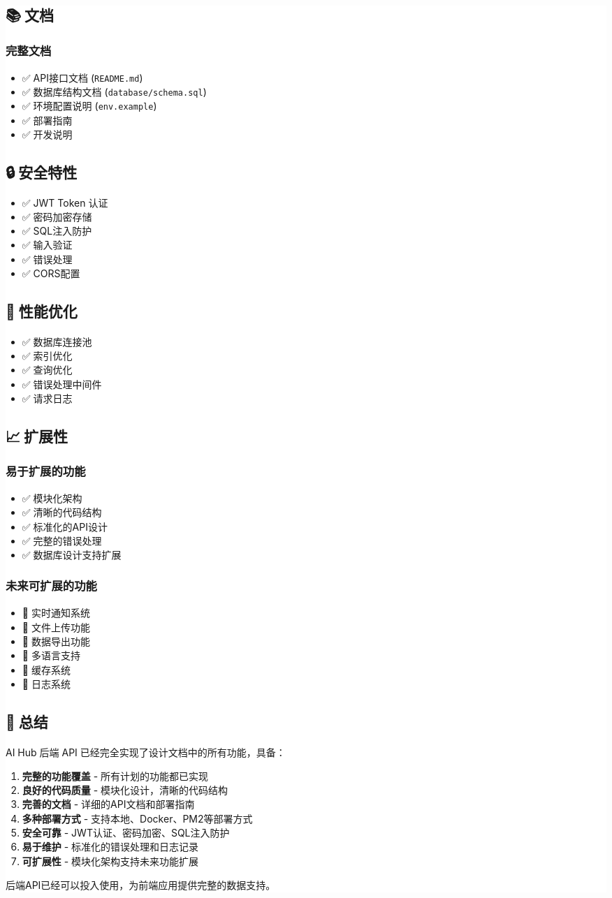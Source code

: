 ## 📚 文档

### 完整文档
- ✅ API接口文档 (`README.md`)
- ✅ 数据库结构文档 (`database/schema.sql`)
- ✅ 环境配置说明 (`env.example`)
- ✅ 部署指南
- ✅ 开发说明

## 🔒 安全特性

- ✅ JWT Token 认证
- ✅ 密码加密存储
- ✅ SQL注入防护
- ✅ 输入验证
- ✅ 错误处理
- ✅ CORS配置

## 🚀 性能优化

- ✅ 数据库连接池
- ✅ 索引优化
- ✅ 查询优化
- ✅ 错误处理中间件
- ✅ 请求日志

## 📈 扩展性

### 易于扩展的功能
- ✅ 模块化架构
- ✅ 清晰的代码结构
- ✅ 标准化的API设计
- ✅ 完整的错误处理
- ✅ 数据库设计支持扩展

### 未来可扩展的功能
- 🔄 实时通知系统
- 🔄 文件上传功能
- 🔄 数据导出功能
- 🔄 多语言支持
- 🔄 缓存系统
- 🔄 日志系统

## 🎯 总结

AI Hub 后端 API 已经完全实现了设计文档中的所有功能，具备：

1. **完整的功能覆盖** - 所有计划的功能都已实现
2. **良好的代码质量** - 模块化设计，清晰的代码结构
3. **完善的文档** - 详细的API文档和部署指南
4. **多种部署方式** - 支持本地、Docker、PM2等部署方式
5. **安全可靠** - JWT认证、密码加密、SQL注入防护
6. **易于维护** - 标准化的错误处理和日志记录
7. **可扩展性** - 模块化架构支持未来功能扩展

后端API已经可以投入使用，为前端应用提供完整的数据支持。
